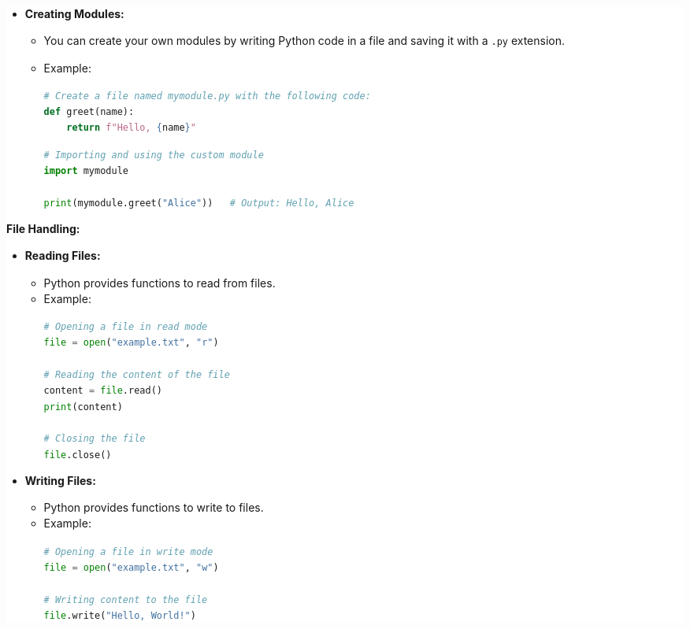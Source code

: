 - **Creating Modules:**
  - You can create your own modules by writing Python code in a file and saving it with a `.py` extension.
  - Example:
    ```python
    # Create a file named mymodule.py with the following code:
    def greet(name):
        return f"Hello, {name}"
    ```

    ```python
    # Importing and using the custom module
    import mymodule

    print(mymodule.greet("Alice"))   # Output: Hello, Alice
    ```

**File Handling:**

- **Reading Files:**
  - Python provides functions to read from files.
  - Example:
    ```python
    # Opening a file in read mode
    file = open("example.txt", "r")

    # Reading the content of the file
    content = file.read()
    print(content)

    # Closing the file
    file.close()
    ```

- **Writing Files:**
  - Python provides functions to write to files.
  - Example:
    ```python
    # Opening a file in write mode
    file = open("example.txt", "w")

    # Writing content to the file
    file.write("Hello, World!")
